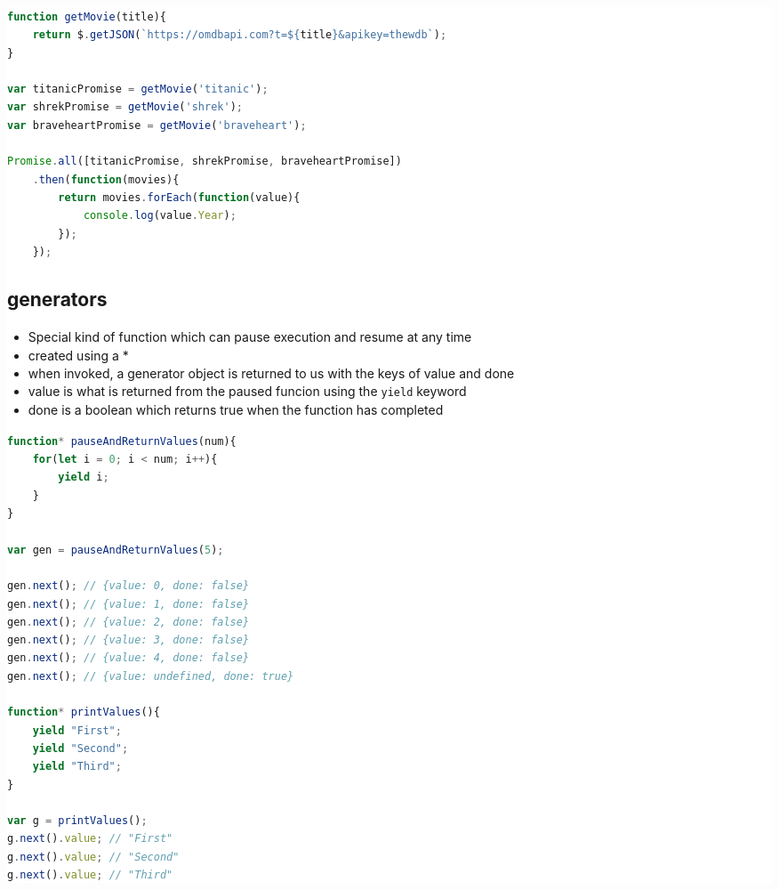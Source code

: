 ```js
function getMovie(title){
    return $.getJSON(`https://omdbapi.com?t=${title}&apikey=thewdb`);
}

var titanicPromise = getMovie('titanic');
var shrekPromise = getMovie('shrek');
var braveheartPromise = getMovie('braveheart');

Promise.all([titanicPromise, shrekPromise, braveheartPromise])
    .then(function(movies){
        return movies.forEach(function(value){
            console.log(value.Year);
        });
    });
```

## generators

- Special kind of function which can pause execution and resume at any time
- created using a *
- when invoked, a generator object is returned to us with the keys of value and done
- value is what is returned from the paused funcion using the `yield` keyword
- done is a boolean which returns true when the function has completed

```js
function* pauseAndReturnValues(num){
    for(let i = 0; i < num; i++){
        yield i;
    }
}

var gen = pauseAndReturnValues(5);

gen.next(); // {value: 0, done: false}
gen.next(); // {value: 1, done: false}
gen.next(); // {value: 2, done: false}
gen.next(); // {value: 3, done: false}
gen.next(); // {value: 4, done: false}
gen.next(); // {value: undefined, done: true}

function* printValues(){
    yield "First";
    yield "Second";
    yield "Third";
}

var g = printValues();
g.next().value; // "First"
g.next().value; // "Second"
g.next().value; // "Third"
```
